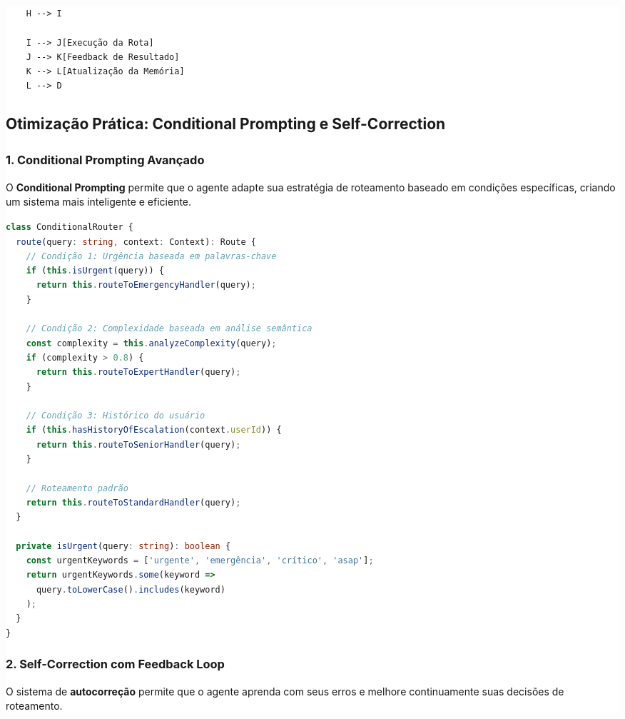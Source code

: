 ```mermaid
    H --> I
    
    I --> J[Execução da Rota]
    J --> K[Feedback de Resultado]
    K --> L[Atualização da Memória]
    L --> D
```

## Otimização Prática: Conditional Prompting e Self-Correction

### 1. Conditional Prompting Avançado

O **Conditional Prompting** permite que o agente adapte sua estratégia de roteamento baseado em condições específicas, criando um sistema mais inteligente e eficiente.

```typescript
class ConditionalRouter {
  route(query: string, context: Context): Route {
    // Condição 1: Urgência baseada em palavras-chave
    if (this.isUrgent(query)) {
      return this.routeToEmergencyHandler(query);
    }
    
    // Condição 2: Complexidade baseada em análise semântica
    const complexity = this.analyzeComplexity(query);
    if (complexity > 0.8) {
      return this.routeToExpertHandler(query);
    }
    
    // Condição 3: Histórico do usuário
    if (this.hasHistoryOfEscalation(context.userId)) {
      return this.routeToSeniorHandler(query);
    }
    
    // Roteamento padrão
    return this.routeToStandardHandler(query);
  }
  
  private isUrgent(query: string): boolean {
    const urgentKeywords = ['urgente', 'emergência', 'crítico', 'asap'];
    return urgentKeywords.some(keyword => 
      query.toLowerCase().includes(keyword)
    );
  }
}
```

### 2. Self-Correction com Feedback Loop

O sistema de **autocorreção** permite que o agente aprenda com seus erros e melhore continuamente suas decisões de roteamento.
